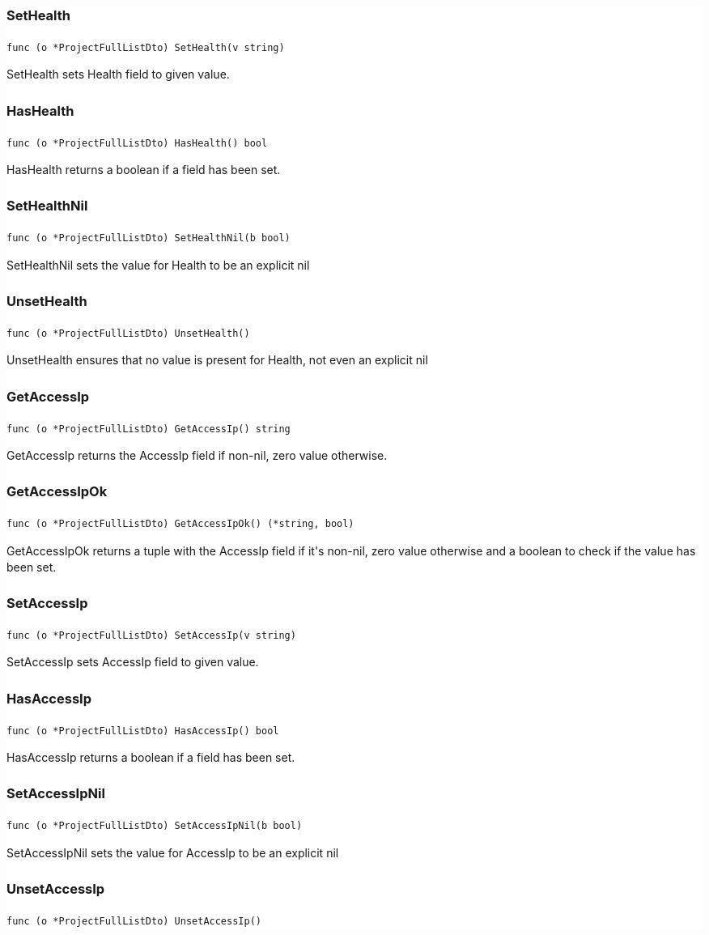 ### SetHealth

`func (o *ProjectFullListDto) SetHealth(v string)`

SetHealth sets Health field to given value.

### HasHealth

`func (o *ProjectFullListDto) HasHealth() bool`

HasHealth returns a boolean if a field has been set.

### SetHealthNil

`func (o *ProjectFullListDto) SetHealthNil(b bool)`

 SetHealthNil sets the value for Health to be an explicit nil

### UnsetHealth
`func (o *ProjectFullListDto) UnsetHealth()`

UnsetHealth ensures that no value is present for Health, not even an explicit nil
### GetAccessIp

`func (o *ProjectFullListDto) GetAccessIp() string`

GetAccessIp returns the AccessIp field if non-nil, zero value otherwise.

### GetAccessIpOk

`func (o *ProjectFullListDto) GetAccessIpOk() (*string, bool)`

GetAccessIpOk returns a tuple with the AccessIp field if it's non-nil, zero value otherwise
and a boolean to check if the value has been set.

### SetAccessIp

`func (o *ProjectFullListDto) SetAccessIp(v string)`

SetAccessIp sets AccessIp field to given value.

### HasAccessIp

`func (o *ProjectFullListDto) HasAccessIp() bool`

HasAccessIp returns a boolean if a field has been set.

### SetAccessIpNil

`func (o *ProjectFullListDto) SetAccessIpNil(b bool)`

 SetAccessIpNil sets the value for AccessIp to be an explicit nil

### UnsetAccessIp
`func (o *ProjectFullListDto) UnsetAccessIp()`
